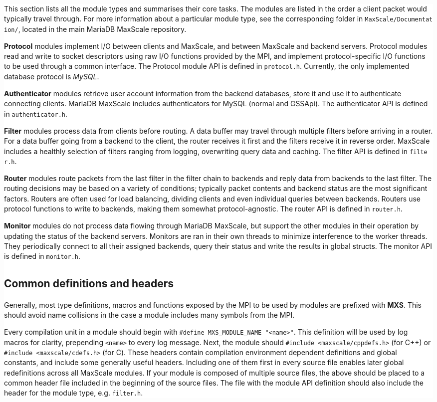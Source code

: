 This section lists all the module types and summarises their core tasks. The
modules are listed in the order a client packet would typically travel through.
For more information about a particular module type, see the corresponding
folder in `MaxScale/Documentation/`, located in the main MariaDB MaxScale
repository.

**Protocol** modules implement I/O between clients and MaxScale, and between
MaxScale and backend servers. Protocol modules read and write to socket
descriptors using raw I/O functions provided by the MPI, and implement
protocol-specific I/O functions to be used through a common interface. The
Protocol module API is defined in `protocol.h`. Currently, the only implemented
database protocol is *MySQL*.

**Authenticator** modules retrieve user account information from the backend
databases, store it and use it to authenticate connecting clients. MariaDB
MaxScale includes authenticators for MySQL (normal and GSSApi). The
authenticator API is defined in `authenticator.h`.

**Filter** modules process data from clients before routing. A data buffer may
travel through multiple filters before arriving in a router. For a data buffer
going from a backend to the client, the router receives it first and the
filters receive it in reverse order. MaxScale includes a healthly selection of
filters ranging from logging, overwriting query data and caching. The filter
API is defined in `filter.h`.

**Router** modules route packets from the last filter in the filter chain to
backends and reply data from backends to the last filter. The routing decisions
may be based on a variety of conditions; typically packet contents and backend
status are the most significant factors. Routers are often used for load
balancing, dividing clients and even individual queries between backends.
Routers use protocol functions to write to backends, making them somewhat
protocol-agnostic. The router API is defined in `router.h`.

**Monitor** modules do not process data flowing through MariaDB MaxScale, but
support the other modules in their operation by updating the status of the
backend servers. Monitors are ran in their own threads to minimize
interference to the worker threads. They periodically connect to all their
assigned backends, query their status and write the results in global structs.
The monitor API is defined in `monitor.h`.

## Common definitions and headers

Generally, most type definitions, macros and functions exposed by the MPI to be
used by modules are prefixed with **MXS**. This should avoid name collisions
in the case a module includes many symbols from the MPI.

Every compilation unit in a module should begin with `#define MXS_MODULE_NAME
"<name>"`. This definition will be used by log macros for clarity, prepending
`<name>` to every log message. Next, the module should
`#include <maxscale/cppdefs.h>` (for C++) or `#include <maxscale/cdefs.h>` (for
C). These headers contain compilation environment dependent definitions and
global constants, and include some generally useful headers. Including one of
them first in every source file enables later global redefinitions across all
MaxScale modules. If your module is composed of multiple source files, the above
should be placed to a common header file included in the beginning of the source
files. The file with the module API definition should also include the header
for the module type, e.g. `filter.h`.
